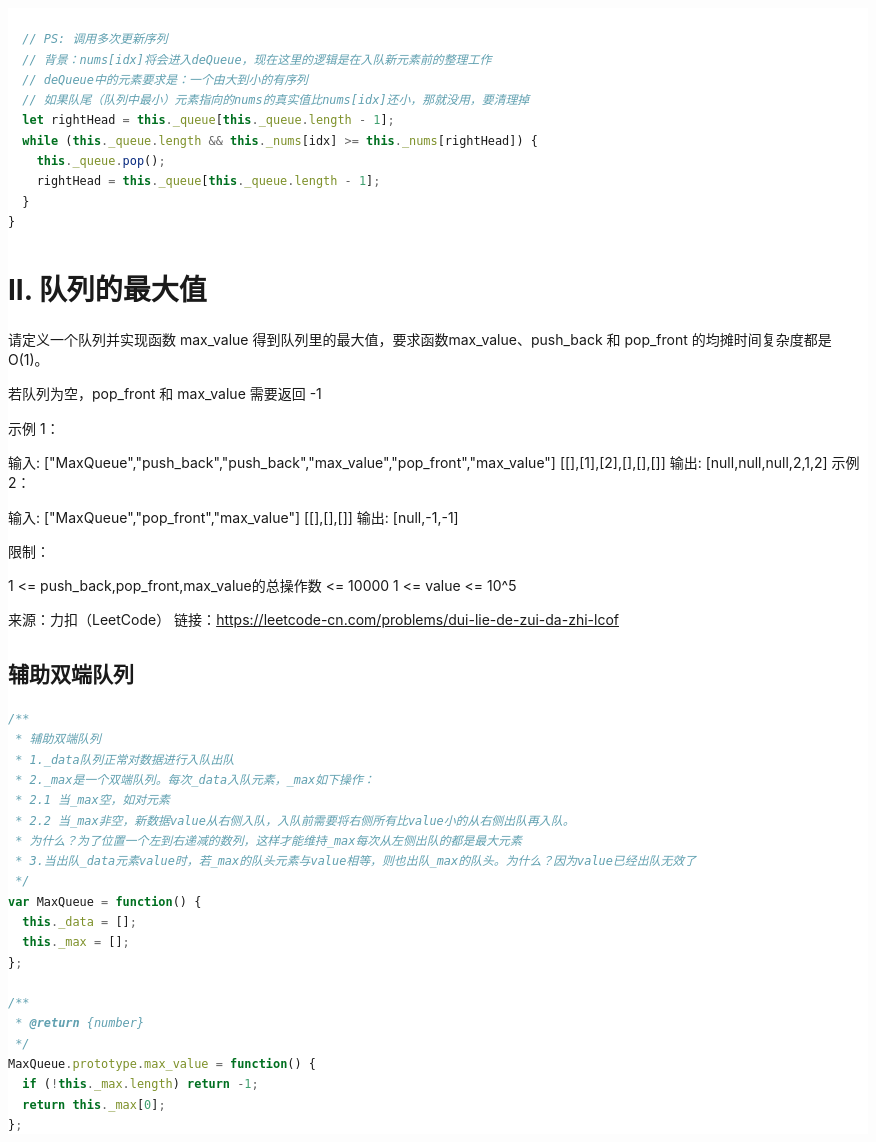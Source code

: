 ```js

  // PS: 调用多次更新序列
  // 背景：nums[idx]将会进入deQueue，现在这里的逻辑是在入队新元素前的整理工作
  // deQueue中的元素要求是：一个由大到小的有序列
  // 如果队尾（队列中最小）元素指向的nums的真实值比nums[idx]还小，那就没用，要清理掉
  let rightHead = this._queue[this._queue.length - 1];
  while (this._queue.length && this._nums[idx] >= this._nums[rightHead]) {
    this._queue.pop();
    rightHead = this._queue[this._queue.length - 1];
  }
}
```

# II. 队列的最大值

请定义一个队列并实现函数 max_value 得到队列里的最大值，要求函数max_value、push_back 和 pop_front 的均摊时间复杂度都是O(1)。

若队列为空，pop_front 和 max_value 需要返回 -1

示例 1：

输入: 
["MaxQueue","push_back","push_back","max_value","pop_front","max_value"]
[[],[1],[2],[],[],[]]
输出: [null,null,null,2,1,2]
示例 2：

输入: 
["MaxQueue","pop_front","max_value"]
[[],[],[]]
输出: [null,-1,-1]
 

限制：

1 <= push_back,pop_front,max_value的总操作数 <= 10000
1 <= value <= 10^5

来源：力扣（LeetCode）
链接：https://leetcode-cn.com/problems/dui-lie-de-zui-da-zhi-lcof

## 辅助双端队列

```js
/**
 * 辅助双端队列
 * 1._data队列正常对数据进行入队出队
 * 2._max是一个双端队列。每次_data入队元素，_max如下操作：
 * 2.1 当_max空，如对元素
 * 2.2 当_max非空，新数据value从右侧入队，入队前需要将右侧所有比value小的从右侧出队再入队。
 * 为什么？为了位置一个左到右递减的数列，这样才能维持_max每次从左侧出队的都是最大元素
 * 3.当出队_data元素value时，若_max的队头元素与value相等，则也出队_max的队头。为什么？因为value已经出队无效了
 */
var MaxQueue = function() {
  this._data = [];
  this._max = [];
};

/**
 * @return {number}
 */
MaxQueue.prototype.max_value = function() {
  if (!this._max.length) return -1;
  return this._max[0];
};

```